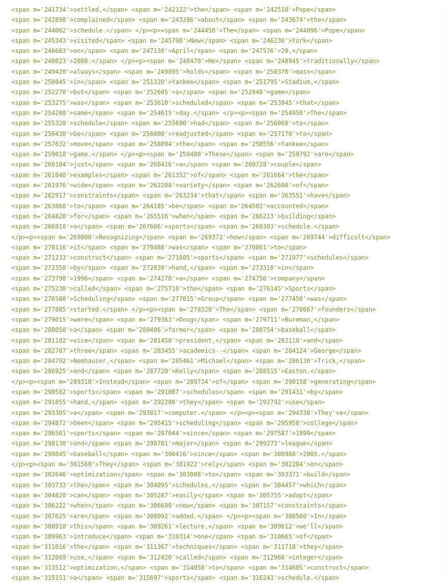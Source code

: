 ```yaml
  <span m='241734'>settled,</span> <span m='242122'>the</span> <span m='242510'>Pope</span>
  <span m='242898'>complained</span> <span m='243286'>about</span> <span m='243674'>the</span>
  <span m='244062'>schedule.</span> </p><p><span m='244450'>The</span> <span m='244896'>Pope</span>
  <span m='245343'>visited</span> <span m='245790'>New</span> <span m='246236'>York</span>
  <span m='246683'>on</span> <span m='247130'>April</span> <span m='247576'>20,</span>
  <span m='248023'>2008.</span> </p><p><span m='248470'>He</span> <span m='248945'>traditionally</span>
  <span m='249420'>always</span> <span m='249895'>holds</span> <span m='250370'>mass</span>
  <span m='250845'>in</span> <span m='251320'>Yankee</span> <span m='251795'>Stadium,</span>
  <span m='252270'>but</span> <span m='252605'>a</span> <span m='252940'>game</span>
  <span m='253275'>was</span> <span m='253610'>scheduled</span> <span m='253945'>that</span>
  <span m='254280'>same</span> <span m='254615'>day.</span> </p><p><span m='254950'>The</span>
  <span m='255320'>schedule</span> <span m='255690'>had</span> <span m='256060'>to</span>
  <span m='256430'>be</span> <span m='256800'>readjusted</span> <span m='257170'>to</span>
  <span m='257632'>move</span> <span m='258094'>the</span> <span m='258556'>Yankee</span>
  <span m='259018'>game.</span> </p><p><span m='259480'>These</span> <span m='259792'>are</span>
  <span m='260104'>just</span> <span m='260416'>a</span> <span m='260728'>couple</span>
  <span m='261040'>examples</span> <span m='261352'>of</span> <span m='261664'>the</span>
  <span m='261976'>wide</span> <span m='262288'>variety</span> <span m='262600'>of</span>
  <span m='262917'>constraints</span> <span m='263234'>that</span> <span m='263551'>have</span>
  <span m='263868'>to</span> <span m='264185'>be</span> <span m='264502'>accounted</span>
  <span m='264820'>for</span> <span m='265516'>when</span> <span m='266213'>building</span>
  <span m='266910'>a</span> <span m='267606'>sports</span> <span m='268303'>schedule.</span>
  </p><p><span m='269000'>Recognizing</span> <span m='269372'>how</span> <span m='269744'>difficult</span>
  <span m='270116'>it</span> <span m='270488'>was</span> <span m='270861'>to</span>
  <span m='271233'>construct</span> <span m='271605'>sports</span> <span m='271977'>schedules</span>
  <span m='272350'>by</span> <span m='272830'>hand,</span> <span m='273310'>in</span>
  <span m='273790'>1996</span> <span m='274270'>a</span> <span m='274750'>company</span>
  <span m='275230'>called</span> <span m='275710'>the</span> <span m='276145'>Sports</span>
  <span m='276580'>Scheduling</span> <span m='277015'>Group</span> <span m='277450'>was</span>
  <span m='277885'>started.</span> </p><p><span m='278320'>The</span> <span m='278667'>founders</span>
  <span m='279015'>were</span> <span m='279363'>Doug</span> <span m='279711'>Bureman,</span>
  <span m='280058'>a</span> <span m='280406'>former</span> <span m='280754'>baseball</span>
  <span m='281102'>vice</span> <span m='281450'>president,</span> <span m='282118'>and</span>
  <span m='282787'>three</span> <span m='283455'>academics--</span> <span m='284124'>George</span>
  <span m='284792'>Nemhauser,</span> <span m='285461'>Michael</span> <span m='286130'>Trick,</span>
  <span m='286925'>and</span> <span m='287720'>Kelly</span> <span m='288515'>Easton.</span>
  </p><p><span m='289310'>Instead</span> <span m='289734'>of</span> <span m='290158'>generating</span>
  <span m='290582'>sports</span> <span m='291007'>schedules</span> <span m='291431'>by</span>
  <span m='291855'>hand,</span> <span m='292280'>they</span> <span m='292792'>use</span>
  <span m='293305'>a</span> <span m='293817'>computer.</span> </p><p><span m='294330'>They've</span>
  <span m='294872'>been</span> <span m='295415'>scheduling</span> <span m='295958'>college</span>
  <span m='296501'>sports</span> <span m='297044'>since</span> <span m='297587'>1999</span>
  <span m='298130'>and</span> <span m='298701'>major</span> <span m='299273'>league</span>
  <span m='299845'>baseball</span> <span m='300416'>since</span> <span m='300988'>2005.</span>
  </p><p><span m='301560'>They</span> <span m='301922'>rely</span> <span m='302284'>on</span>
  <span m='302646'>optimization</span> <span m='303008'>to</span> <span m='303371'>build</span>
  <span m='303733'>the</span> <span m='304095'>schedules,</span> <span m='304457'>which</span>
  <span m='304820'>can</span> <span m='305287'>easily</span> <span m='305755'>adapt</span>
  <span m='306222'>when</span> <span m='306690'>new</span> <span m='307157'>constraints</span>
  <span m='307625'>are</span> <span m='308092'>added.</span> </p><p><span m='308560'>In</span>
  <span m='308910'>this</span> <span m='309261'>lecture,</span> <span m='309612'>we'll</span>
  <span m='309963'>introduce</span> <span m='310314'>one</span> <span m='310665'>of</span>
  <span m='311016'>the</span> <span m='311367'>techniques</span> <span m='311718'>they</span>
  <span m='312069'>use,</span> <span m='312420'>called</span> <span m='312966'>integer</span>
  <span m='313512'>optimization,</span> <span m='314058'>to</span> <span m='314605'>construct</span>
  <span m='315151'>a</span> <span m='315697'>sports</span> <span m='316243'>schedule.</span>
```